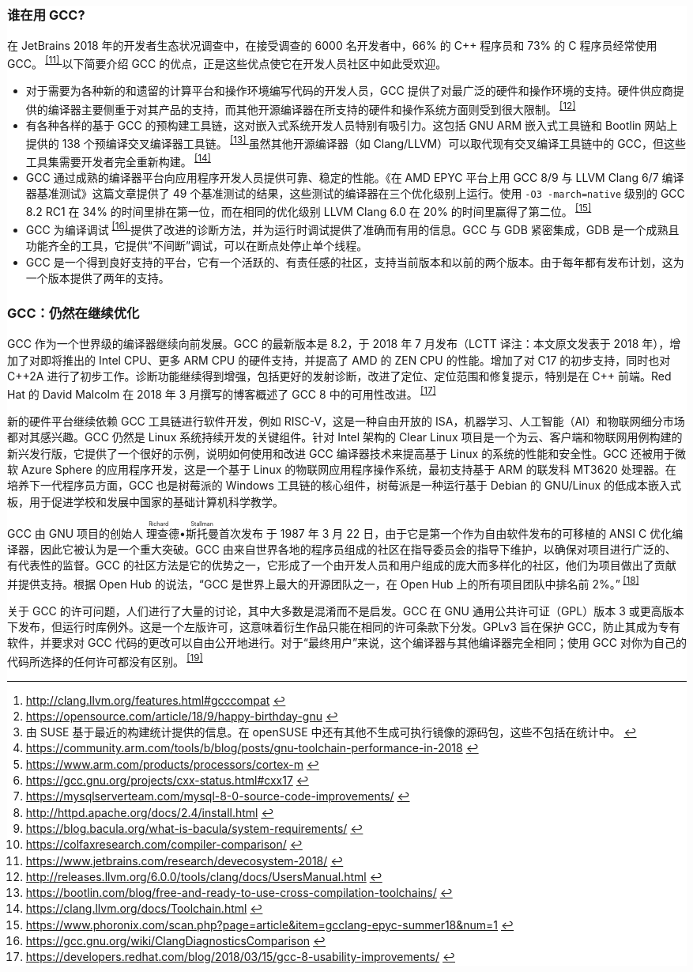
### 谁在用 GCC?


在 JetBrains 2018 年的开发者生态状况调查中，在接受调查的 6000 名开发者中，66% 的 C++ 程序员和 73% 的 C 程序员经常使用 GCC。<sup class="footnote-ref"> <a href="#fn11" id="fnref11">  [11] </a></sup> 以下简要介绍 GCC 的优点，正是这些优点使它在开发人员社区中如此受欢迎。


* 对于需要为各种新的和遗留的计算平台和操作环境编写代码的开发人员，GCC 提供了对最广泛的硬件和操作环境的支持。硬件供应商提供的编译器主要侧重于对其产品的支持，而其他开源编译器在所支持的硬件和操作系统方面则受到很大限制。<sup class="footnote-ref"> <a href="#fn12" id="fnref12">  [12] </a></sup>
* 有各种各样的基于 GCC 的预构建工具链，这对嵌入式系统开发人员特别有吸引力。这包括 GNU ARM 嵌入式工具链和 Bootlin 网站上提供的 138 个预编译交叉编译器工具链。<sup class="footnote-ref"> <a href="#fn13" id="fnref13">  [13] </a></sup> 虽然其他开源编译器（如 Clang/LLVM）可以取代现有交叉编译工具链中的 GCC，但这些工具集需要开发者完全重新构建。<sup class="footnote-ref"> <a href="#fn14" id="fnref14">  [14] </a></sup>
* GCC 通过成熟的编译器平台向应用程序开发人员提供可靠、稳定的性能。《在 AMD EPYC 平台上用 GCC 8/9 与 LLVM Clang 6/7 编译器基准测试》这篇文章提供了 49 个基准测试的结果，这些测试的编译器在三个优化级别上运行。使用 `-O3 -march=native` 级别的 GCC 8.2 RC1 在 34% 的时间里排在第一位，而在相同的优化级别 LLVM Clang 6.0 在 20% 的时间里赢得了第二位。<sup class="footnote-ref"> <a href="#fn15" id="fnref15">  [15] </a></sup>
* GCC 为编译调试 <sup class="footnote-ref"> <a href="#fn16" id="fnref16">  [16] </a></sup> 提供了改进的诊断方法，并为运行时调试提供了准确而有用的信息。GCC 与 GDB 紧密集成，GDB 是一个成熟且功能齐全的工具，它提供“不间断”调试，可以在断点处停止单个线程。
* GCC 是一个得到良好支持的平台，它有一个活跃的、有责任感的社区，支持当前版本和以前的两个版本。由于每年都有发布计划，这为一个版本提供了两年的支持。


### GCC：仍然在继续优化


GCC 作为一个世界级的编译器继续向前发展。GCC 的最新版本是 8.2，于 2018 年 7 月发布（LCTT 译注：本文原文发表于 2018 年），增加了对即将推出的 Intel CPU、更多 ARM CPU 的硬件支持，并提高了 AMD 的 ZEN CPU 的性能。增加了对 C17 的初步支持，同时也对 C++2A 进行了初步工作。诊断功能继续得到增强，包括更好的发射诊断，改进了定位、定位范围和修复提示，特别是在 C++ 前端。Red Hat 的 David Malcolm 在 2018 年 3 月撰写的博客概述了 GCC 8 中的可用性改进。<sup class="footnote-ref"> <a href="#fn17" id="fnref17">  [17] </a></sup>


新的硬件平台继续依赖 GCC 工具链进行软件开发，例如 RISC-V，这是一种自由开放的 ISA，机器学习、人工智能（AI）和物联网细分市场都对其感兴趣。GCC 仍然是 Linux 系统持续开发的关键组件。针对 Intel 架构的 Clear Linux 项目是一个为云、客户端和物联网用例构建的新兴发行版，它提供了一个很好的示例，说明如何使用和改进 GCC 编译器技术来提高基于 Linux 的系统的性能和安全性。GCC 还被用于微软 Azure Sphere 的应用程序开发，这是一个基于 Linux 的物联网应用程序操作系统，最初支持基于 ARM 的联发科 MT3620 处理器。在培养下一代程序员方面，GCC 也是树莓派的 Windows 工具链的核心组件，树莓派是一种运行基于 Debian 的 GNU/Linux 的低成本嵌入式板，用于促进学校和发展中国家的基础计算机科学教学。


GCC 由 GNU 项目的创始人<ruby> 理查德•斯托曼 <rt>  Richard Stallman </rt></ruby>首次发布 于 1987 年 3 月 22 日，由于它是第一个作为自由软件发布的可移植的 ANSI C 优化编译器，因此它被认为是一个重大突破。GCC 由来自世界各地的程序员组成的社区在指导委员会的指导下维护，以确保对项目进行广泛的、有代表性的监督。GCC 的社区方法是它的优势之一，它形成了一个由开发人员和用户组成的庞大而多样化的社区，他们为项目做出了贡献并提供支持。根据 Open Hub 的说法，“GCC 是世界上最大的开源团队之一，在 Open Hub 上的所有项目团队中排名前 2%。”<sup class="footnote-ref"> <a href="#fn18" id="fnref18">  [18] </a></sup>


关于 GCC 的许可问题，人们进行了大量的讨论，其中大多数是混淆而不是启发。GCC 在 GNU 通用公共许可证（GPL）版本 3 或更高版本下发布，但运行时库例外。这是一个左版许可，这意味着衍生作品只能在相同的许可条款下分发。GPLv3 旨在保护 GCC，防止其成为专有软件，并要求对 GCC 代码的更改可以自由公开地进行。对于“最终用户”来说，这个编译器与其他编译器完全相同；使用 GCC 对你为自己的代码所选择的任何许可都没有区别。<sup class="footnote-ref"> <a href="#fn19" id="fnref19">  [19] </a></sup>




---



1. <http://clang.llvm.org/features.html#gcccompat> [↩︎](#fnref1)
2. <https://opensource.com/article/18/9/happy-birthday-gnu> [↩︎](#fnref2)
3. 由 SUSE 基于最近的构建统计提供的信息。在 openSUSE 中还有其他不生成可执行镜像的源码包，这些不包括在统计中。 [↩︎](#fnref3)
4. <https://community.arm.com/tools/b/blog/posts/gnu-toolchain-performance-in-2018> [↩︎](#fnref4)
5. <https://www.arm.com/products/processors/cortex-m> [↩︎](#fnref5)
6. <https://gcc.gnu.org/projects/cxx-status.html#cxx17> [↩︎](#fnref6)
7. <https://mysqlserverteam.com/mysql-8-0-source-code-improvements/> [↩︎](#fnref7)
8. <http://httpd.apache.org/docs/2.4/install.html> [↩︎](#fnref8)
9. <https://blog.bacula.org/what-is-bacula/system-requirements/> [↩︎](#fnref9)
10. <https://colfaxresearch.com/compiler-comparison/> [↩︎](#fnref10)
11. <https://www.jetbrains.com/research/devecosystem-2018/> [↩︎](#fnref11)
12. <http://releases.llvm.org/6.0.0/tools/clang/docs/UsersManual.html> [↩︎](#fnref12)
13. <https://bootlin.com/blog/free-and-ready-to-use-cross-compilation-toolchains/> [↩︎](#fnref13)
14. <https://clang.llvm.org/docs/Toolchain.html> [↩︎](#fnref14)
15. <https://www.phoronix.com/scan.php?page=article&item=gcclang-epyc-summer18&num=1> [↩︎](#fnref15)
16. <https://gcc.gnu.org/wiki/ClangDiagnosticsComparison> [↩︎](#fnref16)
17. <https://developers.redhat.com/blog/2018/03/15/gcc-8-usability-improvements/> [↩︎](#fnref17)